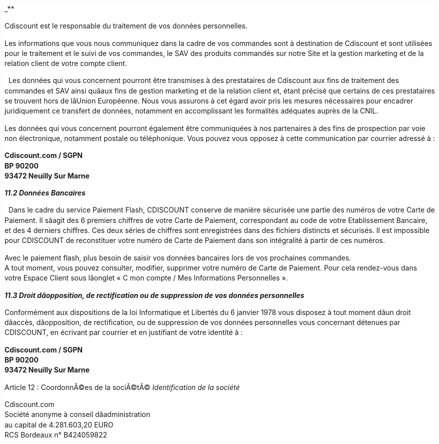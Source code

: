 _**

Cdiscount est le responsable du traitement de vos données personnelles.  
  
Les informations que vous nous communiquez dans la cadre de vos commandes sont à destination de Cdiscount et sont utilisées pour le traitement et le suivi de vos commandes, le SAV des produits commandés sur notre Site et la gestion marketing et de la relation client de votre compte client.  
  
  Les données qui vous concernent pourront être transmises à des prestataires de Cdiscount aux fins de traitement des commandes et SAV ainsi quâaux fins de gestion marketing et de la relation client et, étant précisé que certains de ces prestataires se trouvent hors de lâUnion Européenne. Nous vous assurons à cet égard avoir pris les mesures nécessaires pour encadrer juridiquement ce transfert de données, notamment en accomplissant les formalités adéquates auprès de la CNIL.   
  
Les données qui vous concernent pourront également être communiquées à nos partenaires à des fins de prospection par voie non électronique, notamment postale ou téléphonique. Vous pouvez vous opposez à cette communication par courrier adressé à :  
  
**Cdiscount.com / SGPN   
BP 90200  
93472 Neuilly Sur Marne** 

  
_**11.2 Données Bancaires**_  
  

  Dans le cadre du service Paiement Flash, CDISCOUNT conserve de manière sécurisée une partie des numéros de votre Carte de Paiement. Il sâagit des 6 premiers chiffres de votre Carte de Paiement, correspondant au code de votre Etablissement Bancaire, et des 4 derniers chiffres. Ces deux séries de chiffres sont enregistrées dans des fichiers distincts et sécurisés. Il est impossible pour CDISCOUNT de reconstituer votre numéro de Carte de Paiement dans son intégralité à partir de ces numéros.  
  
Avec le paiement flash, plus besoin de saisir vos données bancaires lors de vos prochaines commandes.   
A tout moment, vous pouvez consulter, modifier, supprimer votre numéro de Carte de Paiement. Pour cela rendez-vous dans votre Espace Client sous lâonglet « C mon compte / Mes Informations Personnelles ». 

  
_**11.3 Droit dâopposition, de rectification ou de suppression de vos données personnelles**_  
  

Conformément aux dispositions de la loi Informatique et Libertés du 6 janvier 1978 vous disposez à tout moment dâun droit dâaccès, dâopposition, de rectification, ou de suppression de vos données personnelles vous concernant détenues par CDISCOUNT, en écrivant par courrier et en justifiant de votre identité à :   
  
**Cdiscount.com / SGPN   
BP 90200  
93472 Neuilly Sur Marne**

Article 12 : CoordonnÃ©es de la sociÃ©tÃ© _Identification de la société_

Cdiscount.com  
Société anonyme à conseil dâadministration  
au capital de 4.281.603,20 EURO  
RCS Bordeaux n° B424059822

  
  